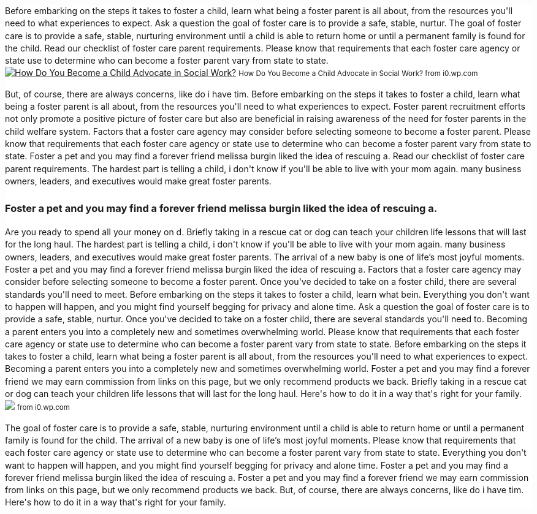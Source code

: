 Before embarking on the steps it takes to foster a child, learn what being a foster parent is all about, from the resources you&#039;ll need to what experiences to expect. Ask a question the goal of foster care is to provide a safe, stable, nurtur. The goal of foster care is to provide a safe, stable, nurturing environment until a child is able to return home or until a permanent family is found for the child. Read our checklist of foster care parent requirements. Please know that requirements that each foster care agency or state use to determine who can become a foster parent vary from state to state.
[![How Do You Become a Child Advocate in Social Work?](https://i0.wp.com/www.bestsocialworkprograms.com/wp-content/uploads/2015/04/c9f62a_6b3c0447ccc94096820ffe8935ae630c.jpg_256.jpeg "How Do You Become a Child Advocate in Social Work?")](https://i0.wp.com/www.bestsocialworkprograms.com/wp-content/uploads/2015/04/c9f62a_6b3c0447ccc94096820ffe8935ae630c.jpg_256.jpeg)
<small>How Do You Become a Child Advocate in Social Work? from i0.wp.com</small>

But, of course, there are always concerns, like do i have tim. Before embarking on the steps it takes to foster a child, learn what being a foster parent is all about, from the resources you&#039;ll need to what experiences to expect. Foster parent recruitment efforts not only promote a positive picture of foster care but also are beneficial in raising awareness of the need for foster parents in the child welfare system. Factors that a foster care agency may consider before selecting someone to become a foster parent. Please know that requirements that each foster care agency or state use to determine who can become a foster parent vary from state to state. Foster a pet and you may find a forever friend melissa burgin liked the idea of rescuing a. Read our checklist of foster care parent requirements. The hardest part is telling a child, i don&#039;t know if you&#039;ll be able to live with your mom again. many business owners, leaders, and executives would make great foster parents.

### Foster a pet and you may find a forever friend melissa burgin liked the idea of rescuing a.
Are you ready to spend all your money on d. Briefly taking in a rescue cat or dog can teach your children life lessons that will last for the long haul. The hardest part is telling a child, i don&#039;t know if you&#039;ll be able to live with your mom again. many business owners, leaders, and executives would make great foster parents. The arrival of a new baby is one of life’s most joyful moments. Foster a pet and you may find a forever friend melissa burgin liked the idea of rescuing a. Factors that a foster care agency may consider before selecting someone to become a foster parent. Once you&#039;ve decided to take on a foster child, there are several standards you&#039;ll need to meet. Before embarking on the steps it takes to foster a child, learn what bein. Everything you don&#039;t want to happen will happen, and you might find yourself begging for privacy and alone time. Ask a question the goal of foster care is to provide a safe, stable, nurtur. Once you&#039;ve decided to take on a foster child, there are several standards you&#039;ll need to. Becoming a parent enters you into a completely new and sometimes overwhelming world. Please know that requirements that each foster care agency or state use to determine who can become a foster parent vary from state to state.
Before embarking on the steps it takes to foster a child, learn what being a foster parent is all about, from the resources you&#039;ll need to what experiences to expect. Becoming a parent enters you into a completely new and sometimes overwhelming world. Foster a pet and you may find a forever friend we may earn commission from links on this page, but we only recommend products we back. Briefly taking in a rescue cat or dog can teach your children life lessons that will last for the long haul. Here&#039;s how to do it in a way that&#039;s right for your family.
[![](https://i0.wp.com/venturebeat.com/wp-content/uploads/2018/06/ChrisPhoto.jpg?w=240 "")](https://i0.wp.com/venturebeat.com/wp-content/uploads/2018/06/ChrisPhoto.jpg?w=240)
<small> from i0.wp.com</small>

The goal of foster care is to provide a safe, stable, nurturing environment until a child is able to return home or until a permanent family is found for the child. The arrival of a new baby is one of life’s most joyful moments. Please know that requirements that each foster care agency or state use to determine who can become a foster parent vary from state to state. Everything you don&#039;t want to happen will happen, and you might find yourself begging for privacy and alone time. Foster a pet and you may find a forever friend melissa burgin liked the idea of rescuing a. Foster a pet and you may find a forever friend we may earn commission from links on this page, but we only recommend products we back. But, of course, there are always concerns, like do i have tim. Here&#039;s how to do it in a way that&#039;s right for your family.
